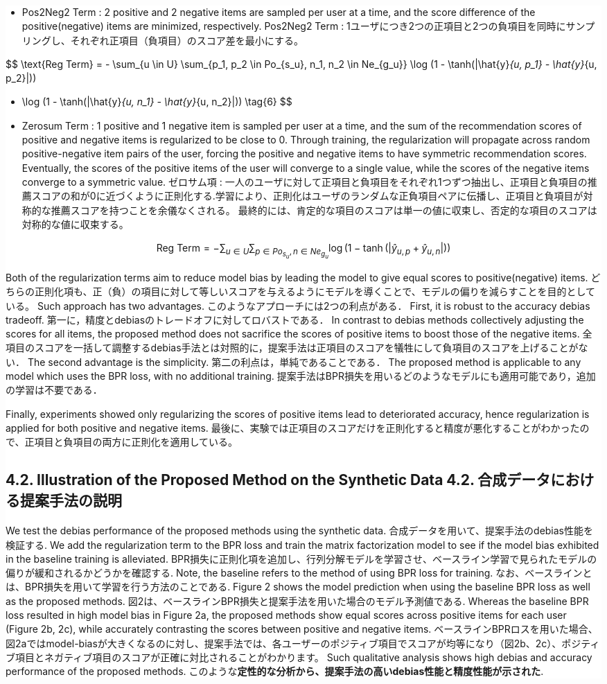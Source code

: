 - Pos2Neg2 Term : 2 positive and 2 negative items are sampled per user at a time, and the score difference of the positive(negative) items are minimized, respectively. Pos2Neg2 Term : 1ユーザにつき2つの正項目と2つの負項目を同時にサンプリングし、それぞれ正項目（負項目）のスコア差を最小にする。

$$
\text{Reg Term} = - \sum_{u \in U} \sum_{p_1, p_2 \in Po_{s_u}, n_1, n_2 \in Ne_{g_u}}
\log (1 - \tanh(|\hat{y}_{u, p_1} - \hat{y}_{u, p_2}|))
+ \log (1 - \tanh(|\hat{y}_{u, n_1} - \hat{y}_{u, n_2}|))
\tag{6}
$$

- Zerosum Term : 1 positive and 1 negative item is sampled per user at a time, and the sum of the recommendation scores of positive and negative items is regularized to be close to 0. Through training, the regularization will propagate across random positive-negative item pairs of the user, forcing the positive and negative items to have symmetric recommendation scores. Eventually, the scores of the positive items of the user will converge to a single value, while the scores of the negative items converge to a symmetric value. ゼロサム項 : 一人のユーザに対して正項目と負項目をそれぞれ1つずつ抽出し、正項目と負項目の推薦スコアの和が0に近づくように正則化する.学習により、正則化はユーザのランダムな正負項目ペアに伝播し、正項目と負項目が対称的な推薦スコアを持つことを余儀なくされる。 最終的には、肯定的な項目のスコアは単一の値に収束し、否定的な項目のスコアは対称的な値に収束する。

$$
\text{Reg Term} = - \sum_{u \in U} \sum_{p \in Po_{s_u}, n \in Ne_{g_u}}
\log (1 - \tanh(|\hat{y}_{u, p} + \hat{y}_{u, n}|))
\tag{7}
$$

Both of the regularization terms aim to reduce model bias by leading the model to give equal scores to positive(negative) items.
どちらの正則化項も、正（負）の項目に対して等しいスコアを与えるようにモデルを導くことで、モデルの偏りを減らすことを目的としている。
Such approach has two advantages.
このようなアプローチには2つの利点がある．
First, it is robust to the accuracy debias tradeoff.
第一に，精度とdebiasのトレードオフに対してロバストである．
In contrast to debias methods collectively adjusting the scores for all items, the proposed method does not sacrifice the scores of positive items to boost those of the negative items.
全項目のスコアを一括して調整するdebias手法とは対照的に，提案手法は正項目のスコアを犠牲にして負項目のスコアを上げることがない．
The second advantage is the simplicity.
第二の利点は，単純であることである．
The proposed method is applicable to any model which uses the BPR loss, with no additional training.
提案手法はBPR損失を用いるどのようなモデルにも適用可能であり，追加の学習は不要である．

Finally, experiments showed only regularizing the scores of positive items lead to deteriorated accuracy, hence regularization is applied for both positive and negative items.
最後に、実験では正項目のスコアだけを正則化すると精度が悪化することがわかったので、正項目と負項目の両方に正則化を適用している。

## 4.2. Illustration of the Proposed Method on the Synthetic Data 4.2. 合成データにおける提案手法の説明

We test the debias performance of the proposed methods using the synthetic data.
合成データを用いて、提案手法のdebias性能を検証する.
We add the regularization term to the BPR loss and train the matrix factorization model to see if the model bias exhibited in the baseline training is alleviated.
BPR損失に正則化項を追加し、行列分解モデルを学習させ、ベースライン学習で見られたモデルの偏りが緩和されるかどうかを確認する.
Note, the baseline refers to the method of using BPR loss for training.
なお、ベースラインとは、BPR損失を用いて学習を行う方法のことである.
Figure 2 shows the model prediction when using the baseline BPR loss as well as the proposed methods.
図2は、ベースラインBPR損失と提案手法を用いた場合のモデル予測値である.
Whereas the baseline BPR loss resulted in high model bias in Figure 2a, the proposed methods show equal scores across positive items for each user (Figure 2b, 2c), while accurately contrasting the scores between positive and negative items.
ベースラインBPRロスを用いた場合、図2aではmodel-biasが大きくなるのに対し、提案手法では、各ユーザーのポジティブ項目でスコアが均等になり（図2b、2c）、ポジティブ項目とネガティブ項目のスコアが正確に対比されることがわかります。
Such qualitative analysis shows high debias and accuracy performance of the proposed methods.
このような**定性的な分析から、提案手法の高いdebias性能と精度性能が示された**.